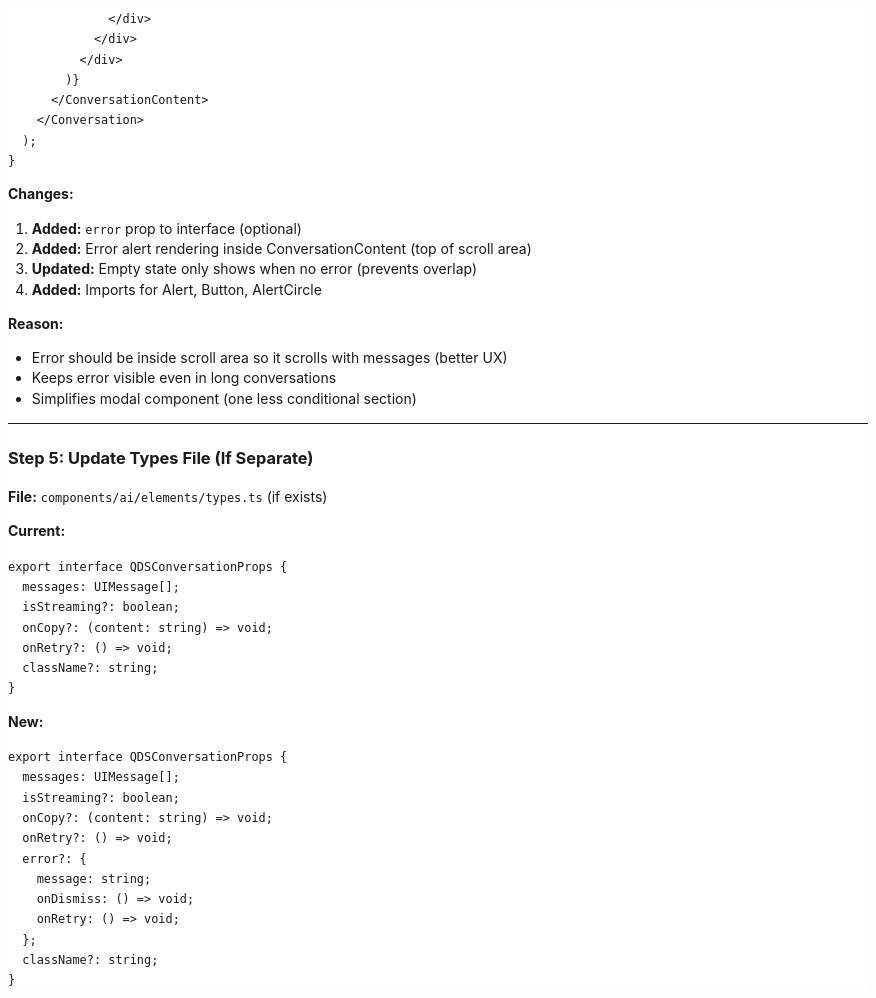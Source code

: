 ```tsx
              </div>
            </div>
          </div>
        )}
      </ConversationContent>
    </Conversation>
  );
}
```

**Changes:**
1. **Added:** `error` prop to interface (optional)
2. **Added:** Error alert rendering inside ConversationContent (top of scroll area)
3. **Updated:** Empty state only shows when no error (prevents overlap)
4. **Added:** Imports for Alert, Button, AlertCircle

**Reason:**
- Error should be inside scroll area so it scrolls with messages (better UX)
- Keeps error visible even in long conversations
- Simplifies modal component (one less conditional section)

---

### Step 5: Update Types File (If Separate)

**File:** `components/ai/elements/types.ts` (if exists)

**Current:**
```tsx
export interface QDSConversationProps {
  messages: UIMessage[];
  isStreaming?: boolean;
  onCopy?: (content: string) => void;
  onRetry?: () => void;
  className?: string;
}
```

**New:**
```tsx
export interface QDSConversationProps {
  messages: UIMessage[];
  isStreaming?: boolean;
  onCopy?: (content: string) => void;
  onRetry?: () => void;
  error?: {
    message: string;
    onDismiss: () => void;
    onRetry: () => void;
  };
  className?: string;
}
```
